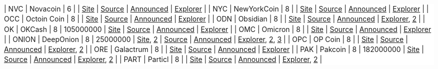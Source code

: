 | NVC    | Novacoin                 |        6 |              | [Site](http://novacoin.org)                                                            | [Source](https://github.com/novacoin-project/novacoin)                 | [Announced](https://bitcointalk.org/index.php?topic=143221.0)                                             | [Explorer](https://explorer.novaco.in/)                                                                                                                                                                  |
| NYC    | NewYorkCoin              |        8 |              | [Site](https://nycoin.community/)                                                      | [Source](https://github.com/NewYorkCoin-NYC/nycoin)                    | [Announced](https://bitcointalk.org/index.php?topic=2792396)                                              | [Explorer](https://explorer.nycoin.community/)                                                                                                                                                           |
| OCC    | Octoin Coin              |        8 |              | [Site](https://occwallet.com)                                                          | [Source](https://github.com/OctoinCoin/octoin)                         | [Announced](https://bitcointalk.org/index.php?topic=3382732.0)                                            | [Explorer](https://occexplorer.com/)                                                                                                                                                                     |
| ODN    | Obsidian                 |        8 |              | [Site](https://obsidianplatform.com)                                                   | [Source](https://github.com/obsidianproject/Obsidian-Qt)               | [Announced](https://bitcointalk.org/index.php?topic=2004871.0)                                            | [Explorer](https://blockexplorer.obsidianplatform.com/),&nbsp;[2](https://xxl.obsidianplatform.com/)                                                                                                     |
| OK     | OKCash                   |        8 |    105000000 | [Site](http://okcash.co)                                                               | [Source](https://github.com/okcashpro/okcash)                          | [Announced](https://bitcointalk.org/index.php?topic=1028368.0)                                            | [Explorer](https://chainz.cryptoid.info/ok/)                                                                                                                                                             |
| OMC    | Omicron                  |        8 |              | [Site](http://delta.investments/)                                                      | [Source](https://github.com/Gladimor/Omicron-Investment-Platform)      | [Announced](https://bitcointalk.org/index.php?topic=1603994.0)                                            | [Explorer](https://chainz.cryptoid.info/omc/)                                                                                                                                                            |
| ONION  | DeepOnion                |        8 |     25000000 | [Site](https://deeponion.org/),&nbsp;[2](https://deeponion.org/votecentral/)           | [Source](https://github.com/deeponion/deeponion)                       | [Announced](https://bitcointalk.org/index.php?topic=2683530.0)                                            | [Explorer](http://explorer.deeponion.org/),&nbsp;[2](https://www.blockexperts.com/onion),&nbsp;[3](https://prohashing.com/explorer/Deeponion/)                                                           |
| OPC    | OP Coin                  |        8 |              | [Site](http://opcoin.info/)                                                            | [Source](https://github.com/rfo92/OPCoin)                              | [Announced](https://bitcointalk.org/index.php?topic=2401268.0)                                            | [Explorer](http://104.223.43.151:8080/),&nbsp;[2](http://opcoin.prenges.rocks/)                                                                                                                          |
| ORE    | Galactrum                |        8 |              | [Site](https://galactrum.org/)                                                         | [Source](https://github.com/galactrum/galactrum)                       | [Announced](https://bitcointalk.org/index.php?topic=2576111.0)                                            | [Explorer](https://explorer.galactrum.org)                                                                                                                                                               |
| PAK    | Pakcoin                  |        8 |    182000000 | [Site](http://www.pakcoin.io/)                                                         | [Source](https://github.com/pakcoin-project/pakcoin)                   | [Announced](https://bitcointalk.org/index.php?topic=1096893.0)                                            | [Explorer](https://chainz.cryptoid.info/pak/),&nbsp;[2](https://prohashing.com/explorer/Pakcoin/)                                                                                                        |
| PART   | Particl                  |        8 |              | [Site](http://particl.io/)                                                             | [Source](https://github.com/particl/particl-core)                      | [Announced](https://bitcointalk.org/index.php?topic=1835782.0)                                            | [Explorer](https://explorer.particl.io/),&nbsp;[2](https://chainz.cryptoid.info/part/)                                                                                                                   |